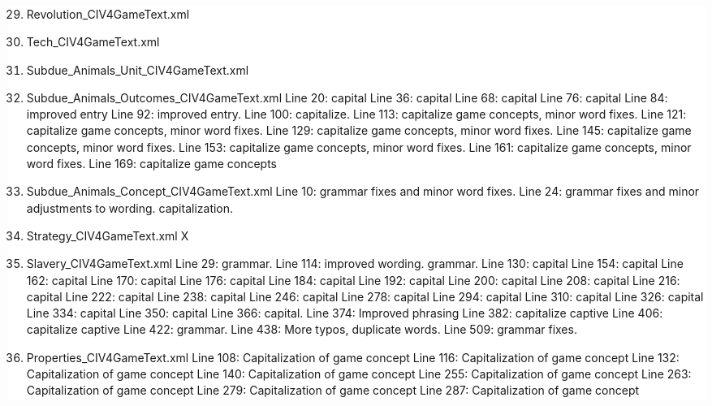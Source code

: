 29. Revolution_CIV4GameText.xml

30. Tech_CIV4GameText.xml

31. Subdue_Animals_Unit_CIV4GameText.xml

32. Subdue_Animals_Outcomes_CIV4GameText.xml 
Line 20: capital
Line 36: capital
Line 68: capital
Line 76: capital
Line 84: improved entry
Line 92: improved entry.
Line 100: capitalize.
Line 113: capitalize game concepts, minor word fixes.
Line 121: capitalize game concepts, minor word fixes.
Line 129: capitalize game concepts, minor word fixes.
Line 145: capitalize game concepts, minor word fixes.
Line 153: capitalize game concepts, minor word fixes.
Line 161: capitalize game concepts, minor word fixes.
Line 169: capitalize game concepts
33. Subdue_Animals_Concept_CIV4GameText.xml 
Line 10: grammar fixes and minor word fixes.
Line 24: grammar fixes and minor adjustments to wording. capitalization.
34. Strategy_CIV4GameText.xml X

35. Slavery_CIV4GameText.xml 
Line 29: grammar.
Line 114: improved wording. grammar.
Line 130: capital
Line 154: capital
Line 162: capital
Line 170: capital
Line 176: capital
Line 184: capital
Line 192: capital
Line 200: capital
Line 208: capital
Line 216: capital
Line 222: capital
Line 238: capital
Line 246: capital
Line 278: capital
Line 294: capital
Line 310: capital
Line 326: capital
Line 334: capital
Line 350: capital
Line 366: capital.
Line 374: Improved phrasing
Line 382: capitalize captive
Line 406: capitalize captive
Line 422: grammar.
Line 438: More typos, duplicate words.
Line 509: grammar fixes.
36. Properties_CIV4GameText.xml 
Line 108: Capitalization of game concept
Line 116: Capitalization of game concept
Line 132: Capitalization of game concept
Line 140: Capitalization of game concept
Line 255: Capitalization of game concept
Line 263: Capitalization of game concept
Line 279: Capitalization of game concept
Line 287: Capitalization of game concept
